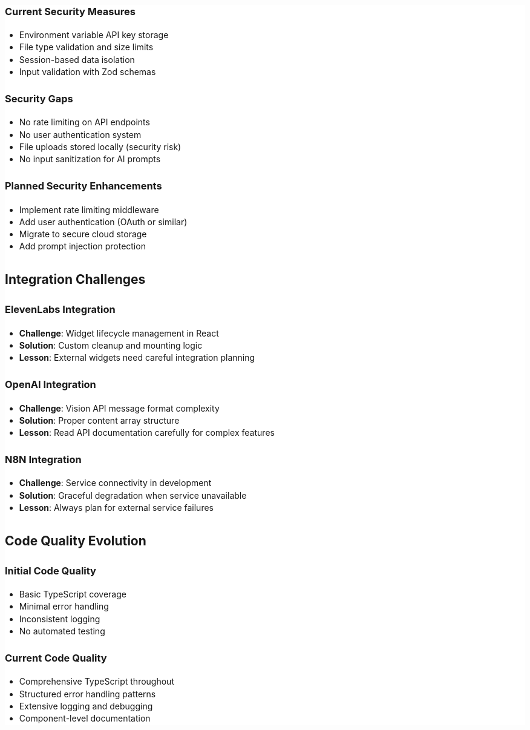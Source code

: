 ### Current Security Measures
- Environment variable API key storage
- File type validation and size limits
- Session-based data isolation
- Input validation with Zod schemas

### Security Gaps
- No rate limiting on API endpoints
- No user authentication system
- File uploads stored locally (security risk)
- No input sanitization for AI prompts

### Planned Security Enhancements
- Implement rate limiting middleware
- Add user authentication (OAuth or similar)
- Migrate to secure cloud storage
- Add prompt injection protection

## Integration Challenges

### ElevenLabs Integration
- **Challenge**: Widget lifecycle management in React
- **Solution**: Custom cleanup and mounting logic
- **Lesson**: External widgets need careful integration planning

### OpenAI Integration
- **Challenge**: Vision API message format complexity
- **Solution**: Proper content array structure
- **Lesson**: Read API documentation carefully for complex features

### N8N Integration
- **Challenge**: Service connectivity in development
- **Solution**: Graceful degradation when service unavailable
- **Lesson**: Always plan for external service failures

## Code Quality Evolution

### Initial Code Quality
- Basic TypeScript coverage
- Minimal error handling
- Inconsistent logging
- No automated testing

### Current Code Quality
- Comprehensive TypeScript throughout
- Structured error handling patterns
- Extensive logging and debugging
- Component-level documentation
